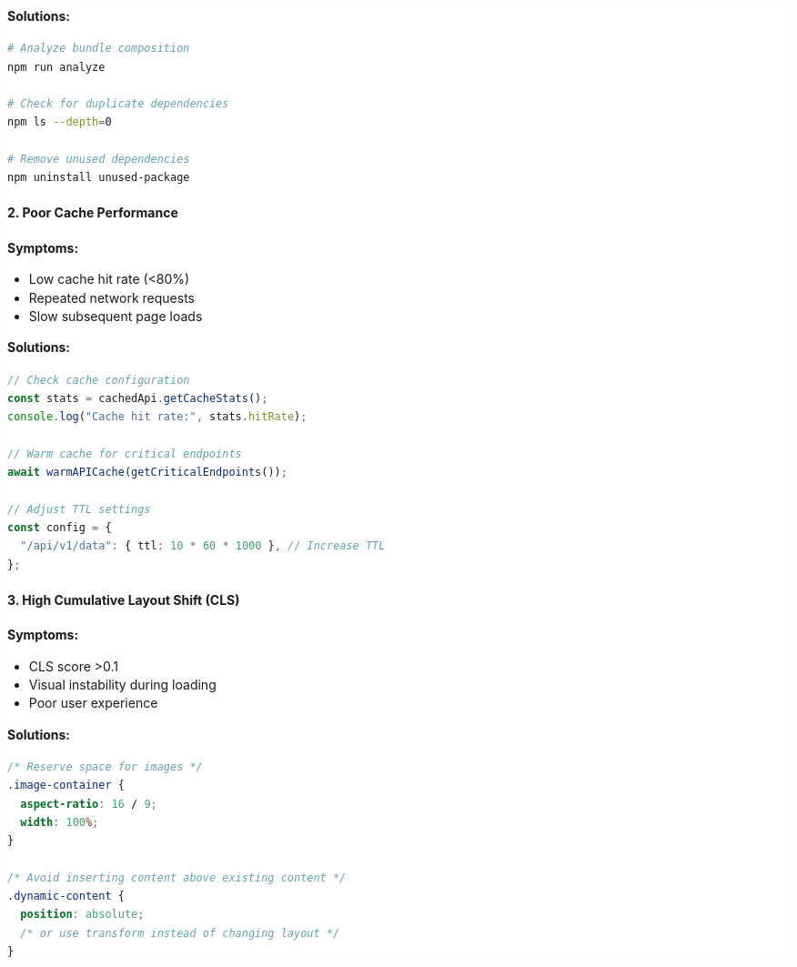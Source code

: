 **Solutions:**

```bash
# Analyze bundle composition
npm run analyze

# Check for duplicate dependencies
npm ls --depth=0

# Remove unused dependencies
npm uninstall unused-package
```

#### 2. Poor Cache Performance

**Symptoms:**

- Low cache hit rate (<80%)
- Repeated network requests
- Slow subsequent page loads

**Solutions:**

```typescript
// Check cache configuration
const stats = cachedApi.getCacheStats();
console.log("Cache hit rate:", stats.hitRate);

// Warm cache for critical endpoints
await warmAPICache(getCriticalEndpoints());

// Adjust TTL settings
const config = {
  "/api/v1/data": { ttl: 10 * 60 * 1000 }, // Increase TTL
};
```

#### 3. High Cumulative Layout Shift (CLS)

**Symptoms:**

- CLS score >0.1
- Visual instability during loading
- Poor user experience

**Solutions:**

```css
/* Reserve space for images */
.image-container {
  aspect-ratio: 16 / 9;
  width: 100%;
}

/* Avoid inserting content above existing content */
.dynamic-content {
  position: absolute;
  /* or use transform instead of changing layout */
}
```

